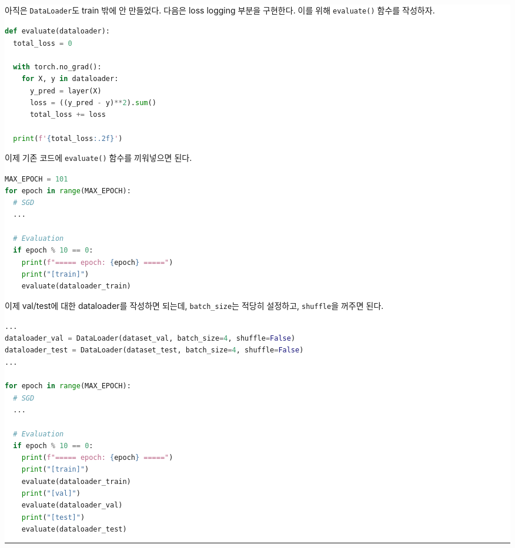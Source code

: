 아직은 `DataLoader`도 train 밖에 안 만들었다. 다음은 loss logging 부분을 구현한다. 이를 위해 `evaluate()` 함수를 작성하자.

```py
def evaluate(dataloader):
  total_loss = 0

  with torch.no_grad():
    for X, y in dataloader:
      y_pred = layer(X)
      loss = ((y_pred - y)**2).sum()
      total_loss += loss
  
  print(f'{total_loss:.2f}')
```

이제 기존 코드에 `evaluate()` 함수를 끼워넣으면 된다.

```py
MAX_EPOCH = 101
for epoch in range(MAX_EPOCH):
  # SGD
  ...
  
  # Evaluation
  if epoch % 10 == 0:
    print(f"===== epoch: {epoch} =====")
    print("[train]")
    evaluate(dataloader_train)
```

이제 val/test에 대한 dataloader를 작성하면 되는데, `batch_size`는 적당히 설정하고, `shuffle`을 꺼주면 된다.

```py
...
dataloader_val = DataLoader(dataset_val, batch_size=4, shuffle=False)
dataloader_test = DataLoader(dataset_test, batch_size=4, shuffle=False)
...

for epoch in range(MAX_EPOCH):
  # SGD
  ...

  # Evaluation
  if epoch % 10 == 0:
    print(f"===== epoch: {epoch} =====")
    print("[train]")
    evaluate(dataloader_train)
    print("[val]")
    evaluate(dataloader_val)
    print("[test]")
    evaluate(dataloader_test)
```

<hr/>


[train]: 0.06
[val]: 0.07
[test]: 0.03